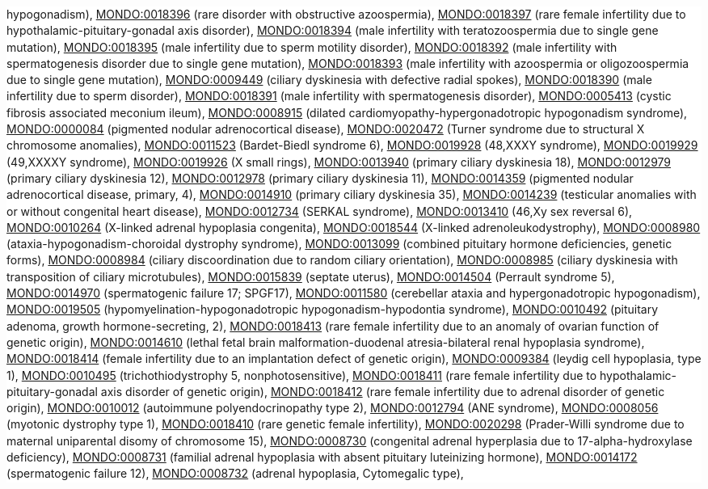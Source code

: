 hypogonadism), [MONDO:0018396](http://purl.obolibrary.org/obo/MONDO_0018396) (rare disorder with obstructive azoospermia), [MONDO:0018397](http://purl.obolibrary.org/obo/MONDO_0018397) (rare female infertility due to hypothalamic-pituitary-gonadal axis disorder), [MONDO:0018394](http://purl.obolibrary.org/obo/MONDO_0018394) (male infertility with teratozoospermia due to single gene mutation), [MONDO:0018395](http://purl.obolibrary.org/obo/MONDO_0018395) (male infertility due to sperm motility disorder), [MONDO:0018392](http://purl.obolibrary.org/obo/MONDO_0018392) (male infertility with spermatogenesis disorder due to single gene mutation), [MONDO:0018393](http://purl.obolibrary.org/obo/MONDO_0018393) (male infertility with azoospermia or oligozoospermia due to single gene mutation), [MONDO:0009449](http://purl.obolibrary.org/obo/MONDO_0009449) (ciliary dyskinesia with defective radial spokes), [MONDO:0018390](http://purl.obolibrary.org/obo/MONDO_0018390) (male infertility due to sperm disorder), [MONDO:0018391](http://purl.obolibrary.org/obo/MONDO_0018391) (male infertility with spermatogenesis disorder), [MONDO:0005413](http://purl.obolibrary.org/obo/MONDO_0005413) (cystic fibrosis associated meconium ileum), [MONDO:0008915](http://purl.obolibrary.org/obo/MONDO_0008915) (dilated cardiomyopathy-hypergonadotropic hypogonadism syndrome), [MONDO:0000084](http://purl.obolibrary.org/obo/MONDO_0000084) (pigmented nodular adrenocortical disease), [MONDO:0020472](http://purl.obolibrary.org/obo/MONDO_0020472) (Turner syndrome due to structural X chromosome anomalies), [MONDO:0011523](http://purl.obolibrary.org/obo/MONDO_0011523) (Bardet-Biedl syndrome 6), [MONDO:0019928](http://purl.obolibrary.org/obo/MONDO_0019928) (48,XXXY syndrome), [MONDO:0019929](http://purl.obolibrary.org/obo/MONDO_0019929) (49,XXXXY syndrome), [MONDO:0019926](http://purl.obolibrary.org/obo/MONDO_0019926) (X small rings), [MONDO:0013940](http://purl.obolibrary.org/obo/MONDO_0013940) (primary ciliary dyskinesia 18), [MONDO:0012979](http://purl.obolibrary.org/obo/MONDO_0012979) (primary ciliary dyskinesia 12), [MONDO:0012978](http://purl.obolibrary.org/obo/MONDO_0012978) (primary ciliary dyskinesia 11), [MONDO:0014359](http://purl.obolibrary.org/obo/MONDO_0014359) (pigmented nodular adrenocortical disease, primary, 4), [MONDO:0014910](http://purl.obolibrary.org/obo/MONDO_0014910) (primary ciliary dyskinesia 35), [MONDO:0014239](http://purl.obolibrary.org/obo/MONDO_0014239) (testicular anomalies with or without congenital heart disease), [MONDO:0012734](http://purl.obolibrary.org/obo/MONDO_0012734) (SERKAL syndrome), [MONDO:0013410](http://purl.obolibrary.org/obo/MONDO_0013410) (46,Xy sex reversal 6), [MONDO:0010264](http://purl.obolibrary.org/obo/MONDO_0010264) (X-linked adrenal hypoplasia congenita), [MONDO:0018544](http://purl.obolibrary.org/obo/MONDO_0018544) (X-linked adrenoleukodystrophy), [MONDO:0008980](http://purl.obolibrary.org/obo/MONDO_0008980) (ataxia-hypogonadism-choroidal dystrophy syndrome), [MONDO:0013099](http://purl.obolibrary.org/obo/MONDO_0013099) (combined pituitary hormone deficiencies, genetic forms), [MONDO:0008984](http://purl.obolibrary.org/obo/MONDO_0008984) (ciliary discoordination due to random ciliary orientation), [MONDO:0008985](http://purl.obolibrary.org/obo/MONDO_0008985) (ciliary dyskinesia with transposition of ciliary microtubules), [MONDO:0015839](http://purl.obolibrary.org/obo/MONDO_0015839) (septate uterus), [MONDO:0014504](http://purl.obolibrary.org/obo/MONDO_0014504) (Perrault syndrome 5), [MONDO:0014970](http://purl.obolibrary.org/obo/MONDO_0014970) (spermatogenic failure 17; SPGF17), [MONDO:0011580](http://purl.obolibrary.org/obo/MONDO_0011580) (cerebellar ataxia and hypergonadotropic hypogonadism), [MONDO:0019505](http://purl.obolibrary.org/obo/MONDO_0019505) (hypomyelination-hypogonadotropic hypogonadism-hypodontia syndrome), [MONDO:0010492](http://purl.obolibrary.org/obo/MONDO_0010492) (pituitary adenoma, growth hormone-secreting, 2), [MONDO:0018413](http://purl.obolibrary.org/obo/MONDO_0018413) (rare female infertility due to an anomaly of ovarian function of genetic origin), [MONDO:0014610](http://purl.obolibrary.org/obo/MONDO_0014610) (lethal fetal brain malformation-duodenal atresia-bilateral renal hypoplasia syndrome), [MONDO:0018414](http://purl.obolibrary.org/obo/MONDO_0018414) (female infertility due to an implantation defect of genetic origin), [MONDO:0009384](http://purl.obolibrary.org/obo/MONDO_0009384) (leydig cell hypoplasia, type 1), [MONDO:0010495](http://purl.obolibrary.org/obo/MONDO_0010495) (trichothiodystrophy 5, nonphotosensitive), [MONDO:0018411](http://purl.obolibrary.org/obo/MONDO_0018411) (rare female infertility due to hypothalamic-pituitary-gonadal axis disorder of genetic origin), [MONDO:0018412](http://purl.obolibrary.org/obo/MONDO_0018412) (rare female infertility due to adrenal disorder of genetic origin), [MONDO:0010012](http://purl.obolibrary.org/obo/MONDO_0010012) (autoimmune polyendocrinopathy type 2), [MONDO:0012794](http://purl.obolibrary.org/obo/MONDO_0012794) (ANE syndrome), [MONDO:0008056](http://purl.obolibrary.org/obo/MONDO_0008056) (myotonic dystrophy type 1), [MONDO:0018410](http://purl.obolibrary.org/obo/MONDO_0018410) (rare genetic female infertility), [MONDO:0020298](http://purl.obolibrary.org/obo/MONDO_0020298) (Prader-Willi syndrome due to maternal uniparental disomy of chromosome 15), [MONDO:0008730](http://purl.obolibrary.org/obo/MONDO_0008730) (congenital adrenal hyperplasia due to 17-alpha-hydroxylase deficiency), [MONDO:0008731](http://purl.obolibrary.org/obo/MONDO_0008731) (familial adrenal hypoplasia with absent pituitary luteinizing hormone), [MONDO:0014172](http://purl.obolibrary.org/obo/MONDO_0014172) (spermatogenic failure 12), [MONDO:0008732](http://purl.obolibrary.org/obo/MONDO_0008732) (adrenal hypoplasia, Cytomegalic type),